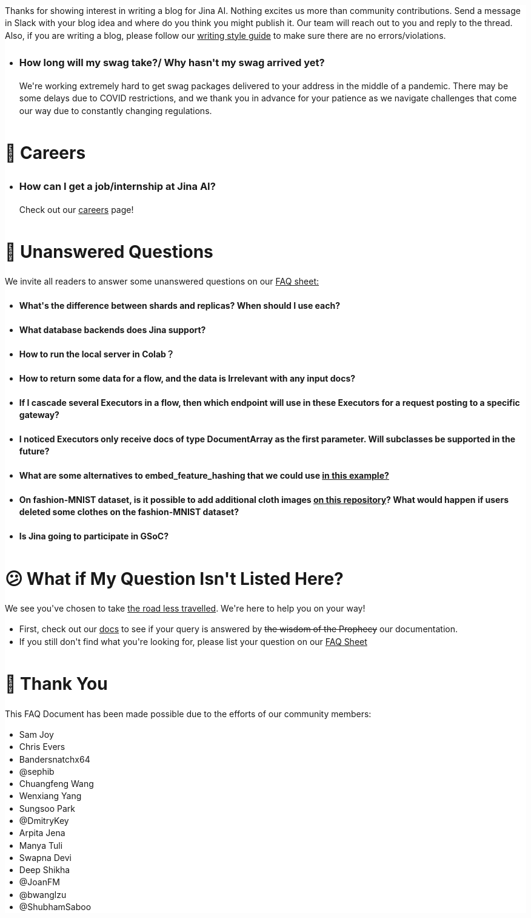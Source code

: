    Thanks for showing interest in writing a blog for Jina AI. Nothing excites us more than community contributions. Send a message in Slack with your blog idea and where do you think you might publish it. Our team will reach out to you and reply to the thread. Also, if you are writing a blog, please follow our [writing style guide](https://docs.google.com/document/d/1FA7EHVPvfiIYJreffpaOQZf_FQnP3jFsy8cT73VsYPU/edit) to make sure there are no errors/violations.
 - ### How long will my swag take?/ Why hasn't my swag arrived yet?
   We're working extremely hard to get swag packages delivered to your address in the middle of a pandemic. There may be some delays due to COVID restrictions, and we thank you in advance for your patience as we navigate challenges that come our way due to constantly changing regulations. 
   
# :briefcase: Careers
- ### How can I get a job/internship at Jina AI?
  Check out our [careers](https://jobs.jina.ai) page!

# :thinking: Unanswered Questions 

We invite all readers to answer some unanswered questions on our [FAQ sheet:](https://docs.google.com/spreadsheets/d/1H6-Ysv293azuWM8DlYTXTkNakG_VWHAqbcTCjM2bM1k/edit#gid=0)

- #### What's the difference between shards and replicas? When should I use each?
- #### What database backends does Jina support?
- #### How to run the local server in Colab？
- #### How to return some data for a flow, and the data is Irrelevant with any input docs?
- #### If I cascade several Executors in a flow, then which endpoint will use in these Executors for a request posting to a specific gateway?
- #### I noticed Executors only receive docs of type DocumentArray as the first parameter. Will subclasses be supported in the future?
- #### What are some alternatives to embed_feature_hashing that we could use [in this example?](https://docarray.jina.ai/datatypes/text/#simple-text-matching-via-feature-hashing)
- #### On fashion-MNIST dataset, is it possible to add additional cloth images [on this repository](https://github.com/zalandoresearch/fashion-mnist)? What would happen if users deleted some clothes on the fashion-MNIST dataset?
- #### Is Jina going to participate in GSoC? 

# :confused: What if My Question Isn't Listed Here?

  We see you've chosen to take [the road less travelled](https://www.poetryfoundation.org/poems/44272/the-road-not-taken). We're here to help you on your way!
  - First, check out our [docs](https://docs.jina.ai) to see if your query is answered by ~~the wisdom of the Prophecy~~ our documentation.
  - If you still don't find what you're looking for, please list your question on our [FAQ Sheet](https://docs.google.com/spreadsheets/d/1H6-Ysv293azuWM8DlYTXTkNakG_VWHAqbcTCjM2bM1k/edit#gid=0)

# :sparkling_heart: Thank You 

This FAQ Document has been made possible due to the efforts of our community members: 
- Sam Joy 
- Chris Evers 
- Bandersnatchx64 
- @sephib 
- Chuangfeng Wang 
- Wenxiang Yang 
- Sungsoo Park 
- @DmitryKey 
- Arpita Jena
- Manya Tuli
- Swapna Devi
- Deep Shikha  
- @JoanFM 
- @bwanglzu 
- @ShubhamSaboo 